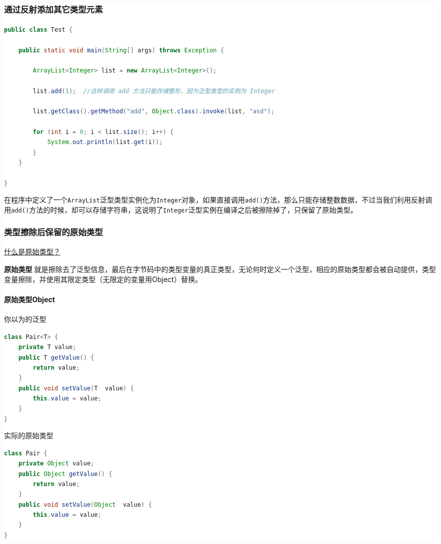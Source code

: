 ### 通过反射添加其它类型元素

```java
public class Test {

    public static void main(String[] args) throws Exception {

        ArrayList<Integer> list = new ArrayList<Integer>();

        list.add(1);  //这样调用 add 方法只能存储整形，因为泛型类型的实例为 Integer

        list.getClass().getMethod("add", Object.class).invoke(list, "asd");

        for (int i = 0; i < list.size(); i++) {
            System.out.println(list.get(i));
        }
    }

}
```

在程序中定义了一个`ArrayList`泛型类型实例化为`Integer`对象，如果直接调用`add()`方法，那么只能存储整数数据，不过当我们利用反射调用`add()`方法的时候，却可以存储字符串，这说明了`Integer`泛型实例在编译之后被擦除掉了，只保留了原始类型。

### 类型擦除后保留的原始类型

<u>什么是原始类型？</u>

**原始类型** 就是擦除去了泛型信息，最后在字节码中的类型变量的真正类型，无论何时定义一个泛型，相应的原始类型都会被自动提供，类型变量擦除，并使用其限定类型（无限定的变量用Object）替换。

#### 原始类型Object

你以为的泛型

```java
class Pair<T> {  
    private T value;  
    public T getValue() {  
        return value;  
    }  
    public void setValue(T  value) {  
        this.value = value;  
    }  
}  
```

实际的原始类型

```java
class Pair {  
    private Object value;  
    public Object getValue() {  
        return value;  
    }  
    public void setValue(Object  value) {  
        this.value = value;  
    }  
}
```
